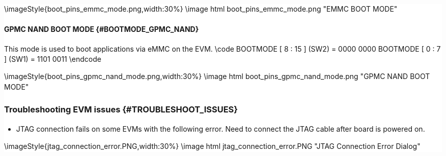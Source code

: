   \imageStyle{boot_pins_emmc_mode.png,width:30%}
  \image html boot_pins_emmc_mode.png "EMMC BOOT MODE"
#### GPMC NAND BOOT MODE  {#BOOTMODE_GPMC_NAND}
This mode is used to boot applications via eMMC on the EVM.
    \code
    BOOTMODE [ 8 : 15 ] (SW2) = 0000 0000
    BOOTMODE [ 0 :  7 ] (SW1) = 1101 0011
    \endcode

  \imageStyle{boot_pins_gpmc_nand_mode.png,width:30%}
  \image html boot_pins_gpmc_nand_mode.png "GPMC NAND BOOT MODE"
### Troubleshooting EVM issues {#TROUBLESHOOT_ISSUES}

 - JTAG connection fails on some EVMs with the following error. Need to connect the JTAG cable after board is powered on.

  \imageStyle{jtag_connection_error.PNG,width:30%}
  \image html jtag_connection_error.PNG "JTAG Connection Error Dialog"
